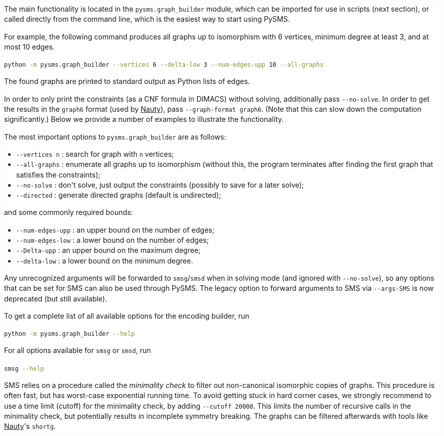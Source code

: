 The main functionality is located in the `pysms.graph_builder` module, which can be imported for use in scripts (next section), or called directly from the command line, which is the easiest way to start using PySMS.

For example, the following command produces all graphs up to isomorphism with 6 vertices, minimum degree at least 3, and at most 10 edges.

```bash
python -m pysms.graph_builder --vertices 6 --delta-low 3 --num-edges-upp 10 --all-graphs
``` 

The found graphs are printed to standard output as Python lists of edges.

In order to only print the constraints (as a CNF formula in DIMACS) without solving, additionally pass `--no-solve`.
In order to get the results in the `graph6` format (used by [Nauty](https://pallini.di.uniroma1.it/)), pass `--graph-format graph6`.
(Note that this can slow down the computation significantly.)
Below we provide a number of examples to illustrate the functionality.

The most important options to `pysms.graph_builder` are as follows:

- `--vertices n` : search for graph with `n` vertices;
- `--all-graphs` : enumerate all graphs up to isomorphism (without this, the program terminates after finding the first graph that satisfies the constraints);
- `--no-solve` : don't solve, just output the constraints (possibly to save for a later solve);
- `--directed` : generate directed graphs (default is undirected);

and some commonly required bounds:

- `--num-edges-upp` : an upper bound on the number of edges;
- `--num-edges-low` : a lower bound on the number of edges;
- `--Delta-upp` : an upper bound on the maximum degree;
- `--delta-low` : a lower bound on the minimum degree.

Any unrecognized arguments will be forwarded to `smsg`/`smsd` when in solving mode (and ignored with `--no-solve`), so any options that can be set for SMS can also be used through PySMS.
The legacy option to forward arguments to SMS via `--args-SMS` is now deprecated (but still available).

To get a complete list of all available options for the encoding builder, run 

```bash
python -m pysms.graph_builder --help
```

For all options available for `smsg` or `smsd`, run

```bash
smsg --help
```

SMS relies on a procedure called the _minimality check_ to filter out non-canonical isomorphic copies of graphs.
This procedure is often fast, but has worst-case exponential running time.
To avoid getting stuck in hard corner cases, we strongly recommend to use a time limit (cutoff) for the minimality check, by adding `--cutoff 20000`.
This limits the number of recursive calls in the minimality check, but potentially results in incomplete symmetry breaking.
The graphs can be filtered afterwards with tools like [Nauty](https://pallini.di.uniroma1.it/)'s `shortg`.
